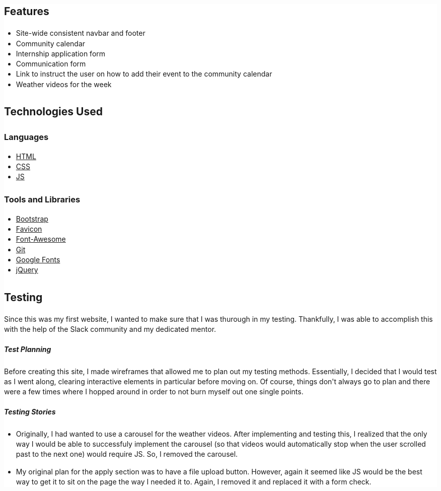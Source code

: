 ## Features

* Site-wide consistent navbar and footer
* Community calendar
* Internship application form
* Communication form
* Link to instruct the user on how to add their event to the community calendar
* Weather videos for the week

## Technologies Used

### Languages
* [HTML](https://developer.mozilla.org/en-US/docs/Web/HTML)
* [CSS](https://developer.mozilla.org/en-US/docs/Web/CSS)
* [JS](https://www.popper.JS.org/)

### Tools and Libraries
* [Bootstrap](https://getbootstrap.com)
* [Favicon](https://favicon.io/)
* [Font-Awesome](https://fontawesome.com/icons?d=gallery)
* [Git](https://git-scm.com/)
* [Google Fonts](https://fonts.google.com/)
* [jQuery](https://jquery.com/)

## Testing

Since this was my first website, I wanted to make sure that I was thurough in my testing. Thankfully, I was able
to accomplish this with the help of the Slack community and my dedicated mentor. 

##### Test Planning

Before creating this site, I made wireframes that allowed me to plan out my testing methods. Essentially, I decided
that I would test as I went along, clearing interactive elements in particular before moving on. Of course, things
don't always go to plan and there were a few times where I hopped around in order to not burn myself out one single points.

##### Testing Stories

* Originally, I had wanted to use a carousel for the weather videos. After implementing and testing this, I realized that
the only way I would be able to successfuly implement the carousel (so that videos would automatically stop when 
the user scrolled past to the next one) would require JS. So, I removed the carousel.

* My original plan for the apply section was to have a file upload button. However, again it seemed like JS would be the best
way to get it to sit on the page the way I needed it to. Again, I removed it and replaced it with a form check.
